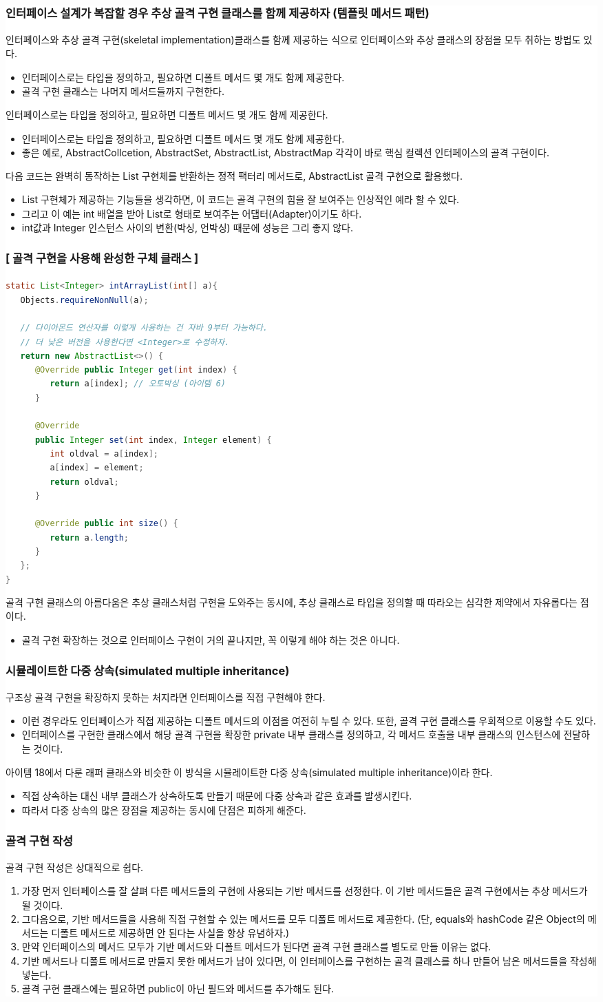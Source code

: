 ### 인터페이스 설계가 복잡할 경우 추상 골격 구현 클래스를 함께 제공하자  (템플릿 메서드 패턴)
인터페이스와 추상 골격 구현(skeletal implementation)클래스를 함께 제공하는 식으로 인터페이스와 추상 클래스의 장점을 모두 취하는 방법도 있다.
 * 인터페이스로는 타입을 정의하고, 필요하면 디폴트 메서드 몇 개도 함께 제공한다.
 * 골격 구현 클래스는 나머지 메서드들까지 구현한다.

인터페이스로는 타입을 정의하고, 필요하면 디폴트 메서드 몇 개도 함께 제공한다.
 * 인터페이스로는 타입을 정의하고, 필요하면 디폴트 메서드 몇 개도 함께 제공한다.
 * 좋은 예로, AbstractCollcetion, AbstractSet, AbstractList, AbstractMap 각각이 바로 핵심 컬렉션 인터페이스의 골격 구현이다.

다음 코드는 완벽히 동작하는 List 구현체를 반환하는 정적 팩터리 메서드로, AbstractList 골격 구현으로 활용했다.
 * List 구현체가 제공하는 기능들을 생각하면, 이 코드는 골격 구현의 힘을 잘 보여주는 인상적인 예라 할 수 있다.
 * 그리고 이 예는 int 배열을 받아 List<Integer>로 형태로 보여주는 어댑터(Adapter)이기도 하다.
 * int값과 Integer 인스턴스 사이의 변환(박싱, 언박싱) 때문에 성능은 그리 좋지 않다.

### [ 골격 구현을 사용해 완성한 구체 클래스 ]
````java
static List<Integer> intArrayList(int[] a){
   Objects.requireNonNull(a);

   // 다이아몬드 연산자를 이렇게 사용하는 건 자바 9부터 가능하다.
   // 더 낮은 버전을 사용한다면 <Integer>로 수정하자.
   return new AbstractList<>() {
      @Override public Integer get(int index) {
         return a[index]; // 오토박싱 (아이템 6)
      }

      @Override
      public Integer set(int index, Integer element) {
         int oldval = a[index];
         a[index] = element;
         return oldval;
      }

      @Override public int size() {
         return a.length;
      }
   };
}
````
골격 구현 클래스의 아름다움은 추상 클래스처럼 구현을 도와주는 동시에, 추상 클래스로 타입을 정의할 때 따라오는 심각한 제약에서 자유롭다는 점이다.
 * 골격 구현 확장하는 것으로 인터페이스 구현이 거의 끝나지만, 꼭 이렇게 해야 하는 것은 아니다.

### 시뮬레이트한 다중 상속(simulated multiple inheritance)
구조상 골격 구현을 확장하지 못하는 처지라면 인터페이스를 직접 구현해야 한다.
 * 이런 경우라도 인터페이스가 직접 제공하는 디폴트 메서드의 이점을 여전히 누릴 수 있다. 또한, 골격 구현 클래스를 우회적으로 이용할 수도 있다.
 * 인터페이스를 구현한 클래스에서 해당 골격 구현을 확장한 private 내부 클래스를 정의하고, 각 메서드 호출을 내부 클래스의 인스턴스에 전달하는 것이다.

아이템 18에서 다룬 래퍼 클래스와 비슷한 이 방식을 시뮬레이트한 다중 상속(simulated multiple inheritance)이라 한다.
 * 직접 상속하는 대신 내부 클래스가 상속하도록 만들기 때문에 다중 상속과 같은 효과를 발생시킨다.
 *  따라서 다중 상속의 많은 장점을 제공하는 동시에 단점은 피하게 해준다.

### 골격 구현 작성
골격 구현 작성은 상대적으로 쉽다.
1. 가장 먼저 인터페이스를 잘 살펴 다른 메서드들의 구현에 사용되는 기반 메서드를 선정한다. 이 기반 메서드들은 골격 구현에서는 추상 메서드가 될 것이다.
2. 그다음으로, 기반 메서드들을 사용해 직접 구현할 수 있는 메서드를 모두 디폴트 메서드로 제공한다.  (단, equals와 hashCode 같은 Object의 메서드는 디폴트 메서드로 제공하면 안 된다는 사실을 항상 유념하자.)
3. 만약 인터페이스의 메서드 모두가 기반 메서드와 디폴트 메서드가 된다면 골격 구현 클래스를 별도로 만들 이유는 없다.
4. 기반 메서드나 디폴트 메서드로 만들지 못한 메서드가 남아 있다면, 이 인터페이스를 구현하는 골격 클래스를 하나 만들어 남은 메서드들을 작성해 넣는다.
5. 골격 구현 클래스에는 필요하면 public이 아닌 필드와 메서드를 추가해도 된다.
